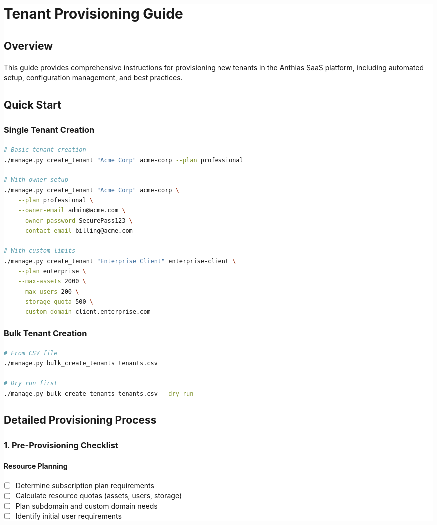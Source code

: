 # Tenant Provisioning Guide

## Overview

This guide provides comprehensive instructions for provisioning new tenants in the Anthias SaaS platform, including automated setup, configuration management, and best practices.

## Quick Start

### Single Tenant Creation
```bash
# Basic tenant creation
./manage.py create_tenant "Acme Corp" acme-corp --plan professional

# With owner setup
./manage.py create_tenant "Acme Corp" acme-corp \
    --plan professional \
    --owner-email admin@acme.com \
    --owner-password SecurePass123 \
    --contact-email billing@acme.com

# With custom limits
./manage.py create_tenant "Enterprise Client" enterprise-client \
    --plan enterprise \
    --max-assets 2000 \
    --max-users 200 \
    --storage-quota 500 \
    --custom-domain client.enterprise.com
```

### Bulk Tenant Creation
```bash
# From CSV file
./manage.py bulk_create_tenants tenants.csv

# Dry run first
./manage.py bulk_create_tenants tenants.csv --dry-run
```

## Detailed Provisioning Process

### 1. Pre-Provisioning Checklist

#### Resource Planning
- [ ] Determine subscription plan requirements
- [ ] Calculate resource quotas (assets, users, storage)
- [ ] Plan subdomain and custom domain needs
- [ ] Identify initial user requirements
